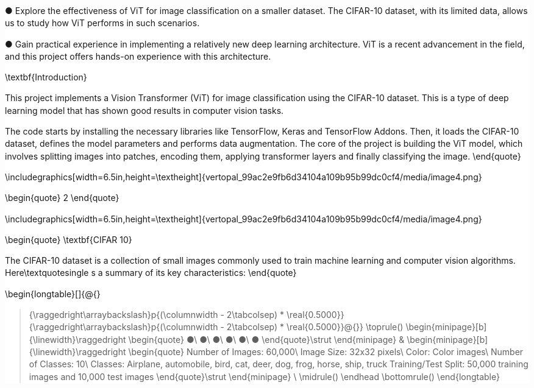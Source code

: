 ● Explore the effectiveness of ViT for image classification on a smaller
dataset. The CIFAR-10 dataset, with its limited data, allows us to study
how ViT performs in such scenarios.

● Gain practical experience in implementing a relatively new deep
learning architecture. ViT is a recent advancement in the field, and
this project offers hands-on experience with this architecture.

\textbf{Introduction}

This project implements a Vision Transformer (ViT) for image
classification using the CIFAR-10 dataset. This is a type of deep
learning model that has shown good results in computer vision tasks.

The code starts by installing the necessary libraries like TensorFlow,
Keras and TensorFlow Addons. Then, it loads the CIFAR-10 dataset,
defines the model parameters and performs data augmentation. The core of
the project is building the ViT model, which involves splitting images
into patches, encoding them, applying transformer layers and finally
classifying the image.
\end{quote}

\includegraphics[width=6.5in,height=\textheight]{vertopal_99ac2e9fb6d34104a109b95b99dc0cf4/media/image4.png}

\begin{quote}
2
\end{quote}

\includegraphics[width=6.5in,height=\textheight]{vertopal_99ac2e9fb6d34104a109b95b99dc0cf4/media/image4.png}

\begin{quote}
\textbf{CIFAR 10}

The CIFAR-10 dataset is a collection of small images commonly used to
train machine learning and computer vision algorithms.
Here\textquotesingle s a summary of its key characteristics:
\end{quote}

\begin{longtable}[]{@{}
  >{\raggedright\arraybackslash}p{(\columnwidth - 2\tabcolsep) * \real{0.5000}}
  >{\raggedright\arraybackslash}p{(\columnwidth - 2\tabcolsep) * \real{0.5000}}@{}}
\toprule()
\begin{minipage}[b]{\linewidth}\raggedright
\begin{quote}
●\\
●\\
●\\
●\\
●\\
●
\end{quote}\strut
\end{minipage} & \begin{minipage}[b]{\linewidth}\raggedright
\begin{quote}
Number of Images: 60,000\\
Image Size: 32x32 pixels\\
Color: Color images\\
Number of Classes: 10\\
Classes: Airplane, automobile, bird, cat, deer, dog, frog, horse, ship,
truck Training/Test Split: 50,000 training images and 10,000 test images
\end{quote}\strut
\end{minipage} \\
\midrule()
\endhead
\bottomrule()
\end{longtable}

